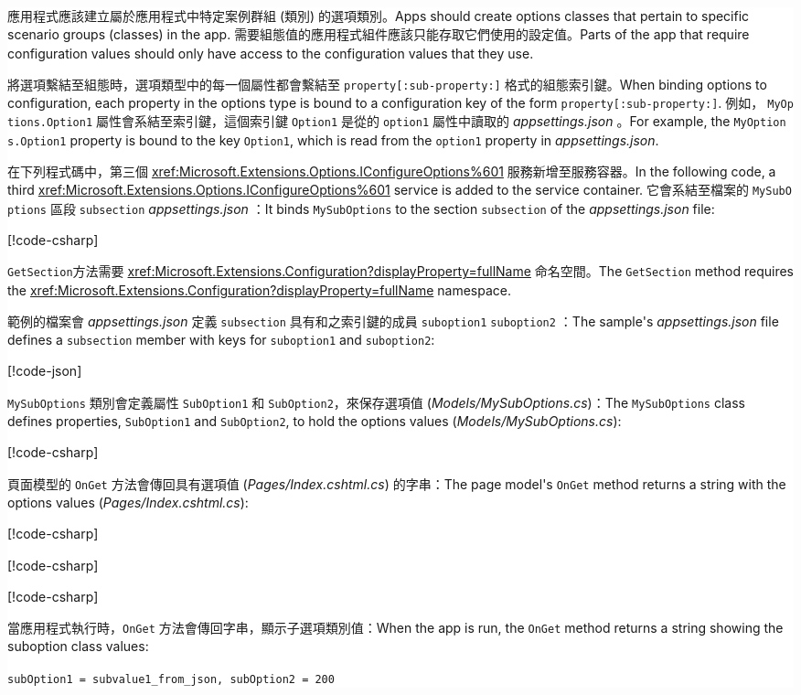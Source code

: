 <span data-ttu-id="d4ae9-267">應用程式應該建立屬於應用程式中特定案例群組 (類別) 的選項類別。</span><span class="sxs-lookup"><span data-stu-id="d4ae9-267">Apps should create options classes that pertain to specific scenario groups (classes) in the app.</span></span> <span data-ttu-id="d4ae9-268">需要組態值的應用程式組件應該只能存取它們使用的設定值。</span><span class="sxs-lookup"><span data-stu-id="d4ae9-268">Parts of the app that require configuration values should only have access to the configuration values that they use.</span></span>

<span data-ttu-id="d4ae9-269">將選項繫結至組態時，選項類型中的每一個屬性都會繫結至 `property[:sub-property:]` 格式的組態索引鍵。</span><span class="sxs-lookup"><span data-stu-id="d4ae9-269">When binding options to configuration, each property in the options type is bound to a configuration key of the form `property[:sub-property:]`.</span></span> <span data-ttu-id="d4ae9-270">例如， `MyOptions.Option1` 屬性會系結至索引鍵，這個索引鍵 `Option1` 是從的 `option1` 屬性中讀取的 *appsettings.json* 。</span><span class="sxs-lookup"><span data-stu-id="d4ae9-270">For example, the `MyOptions.Option1` property is bound to the key `Option1`, which is read from the `option1` property in *appsettings.json*.</span></span>

<span data-ttu-id="d4ae9-271">在下列程式碼中，第三個 <xref:Microsoft.Extensions.Options.IConfigureOptions%601> 服務新增至服務容器。</span><span class="sxs-lookup"><span data-stu-id="d4ae9-271">In the following code, a third <xref:Microsoft.Extensions.Options.IConfigureOptions%601> service is added to the service container.</span></span> <span data-ttu-id="d4ae9-272">它會系結至檔案的 `MySubOptions` 區段 `subsection` *appsettings.json* ：</span><span class="sxs-lookup"><span data-stu-id="d4ae9-272">It binds `MySubOptions` to the section `subsection` of the *appsettings.json* file:</span></span>

[!code-csharp[](options/samples/2.x/OptionsSample/Startup.cs?name=snippet_Example3)]

<span data-ttu-id="d4ae9-273">`GetSection`方法需要 <xref:Microsoft.Extensions.Configuration?displayProperty=fullName> 命名空間。</span><span class="sxs-lookup"><span data-stu-id="d4ae9-273">The `GetSection` method requires the <xref:Microsoft.Extensions.Configuration?displayProperty=fullName> namespace.</span></span>

<span data-ttu-id="d4ae9-274">範例的檔案會 *appsettings.json* 定義 `subsection` 具有和之索引鍵的成員 `suboption1` `suboption2` ：</span><span class="sxs-lookup"><span data-stu-id="d4ae9-274">The sample's *appsettings.json* file defines a `subsection` member with keys for `suboption1` and `suboption2`:</span></span>

[!code-json[](options/samples/2.x/OptionsSample/appsettings.json?highlight=4-7)]

<span data-ttu-id="d4ae9-275">`MySubOptions` 類別會定義屬性 `SubOption1` 和 `SubOption2`，來保存選項值 (*Models/MySubOptions.cs*)：</span><span class="sxs-lookup"><span data-stu-id="d4ae9-275">The `MySubOptions` class defines properties, `SubOption1` and `SubOption2`, to hold the options values (*Models/MySubOptions.cs*):</span></span>

[!code-csharp[](options/samples/2.x/OptionsSample/Models/MySubOptions.cs?name=snippet1)]

<span data-ttu-id="d4ae9-276">頁面模型的 `OnGet` 方法會傳回具有選項值 (*Pages/Index.cshtml.cs*) 的字串：</span><span class="sxs-lookup"><span data-stu-id="d4ae9-276">The page model's `OnGet` method returns a string with the options values (*Pages/Index.cshtml.cs*):</span></span>

[!code-csharp[](options/samples/2.x/OptionsSample/Pages/Index.cshtml.cs?range=11)]

[!code-csharp[](options/samples/2.x/OptionsSample/Pages/Index.cshtml.cs?name=snippet2&highlight=4,10)]

[!code-csharp[](options/samples/2.x/OptionsSample/Pages/Index.cshtml.cs?name=snippet_Example3)]

<span data-ttu-id="d4ae9-277">當應用程式執行時，`OnGet` 方法會傳回字串，顯示子選項類別值：</span><span class="sxs-lookup"><span data-stu-id="d4ae9-277">When the app is run, the `OnGet` method returns a string showing the suboption class values:</span></span>

```html
subOption1 = subvalue1_from_json, subOption2 = 200
```
